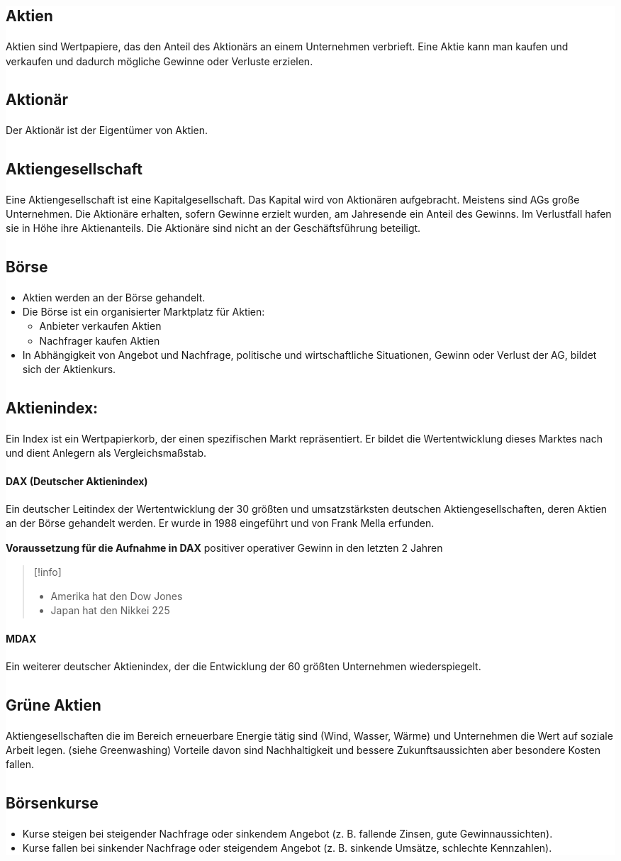 ## Aktien
Aktien sind Wertpapiere, das den Anteil des Aktionärs an einem Unternehmen verbrieft. Eine Aktie kann man kaufen und verkaufen und dadurch mögliche Gewinne oder Verluste erzielen.

## Aktionär
Der Aktionär ist der Eigentümer von Aktien.

## Aktiengesellschaft
Eine Aktiengesellschaft ist eine Kapitalgesellschaft. Das Kapital wird von Aktionären aufgebracht. Meistens sind AGs große Unternehmen. Die Aktionäre erhalten, sofern Gewinne erzielt wurden, am Jahresende ein Anteil des Gewinns. Im Verlustfall hafen sie in Höhe ihre Aktienanteils. Die Aktionäre sind nicht an der Geschäftsführung beteiligt.
## Börse
- Aktien werden an der Börse gehandelt. 
- Die Börse ist ein organisierter Marktplatz für Aktien:
	- Anbieter verkaufen Aktien
	- Nachfrager kaufen Aktien
- In Abhängigkeit von Angebot und Nachfrage, politische und wirtschaftliche Situationen, Gewinn oder Verlust der AG, bildet sich der Aktienkurs.

## Aktienindex:
Ein Index ist ein Wertpapierkorb, der einen spezifischen Markt repräsentiert. Er bildet die Wertentwicklung dieses Marktes nach und dient Anlegern als Vergleichsmaßstab.
#### DAX (Deutscher Aktienindex)
Ein deutscher Leitindex der Wertentwicklung der 30 größten und umsatzstärksten deutschen Aktiengesellschaften, deren Aktien an der Börse gehandelt werden. Er wurde in 1988 eingeführt und von Frank Mella erfunden. 

**Voraussetzung für die Aufnahme in DAX**
positiver operativer Gewinn in den letzten 2 Jahren

> [!info]
> - Amerika hat den Dow Jones
> - Japan hat den Nikkei 225

#### MDAX
Ein weiterer deutscher Aktienindex, der die Entwicklung der 60 größten Unternehmen wiederspiegelt.

## Grüne Aktien 
Aktiengesellschaften die im Bereich erneuerbare Energie tätig sind (Wind, Wasser, Wärme) und Unternehmen die Wert auf soziale Arbeit legen. (siehe Greenwashing)
Vorteile davon sind Nachhaltigkeit und bessere Zukunftsaussichten aber besondere Kosten fallen.
## Börsenkurse
- Kurse steigen bei steigender Nachfrage oder sinkendem Angebot (z. B. fallende Zinsen, gute Gewinnaussichten).
- Kurse fallen bei sinkender Nachfrage oder steigendem Angebot (z. B. sinkende Umsätze, schlechte Kennzahlen).
